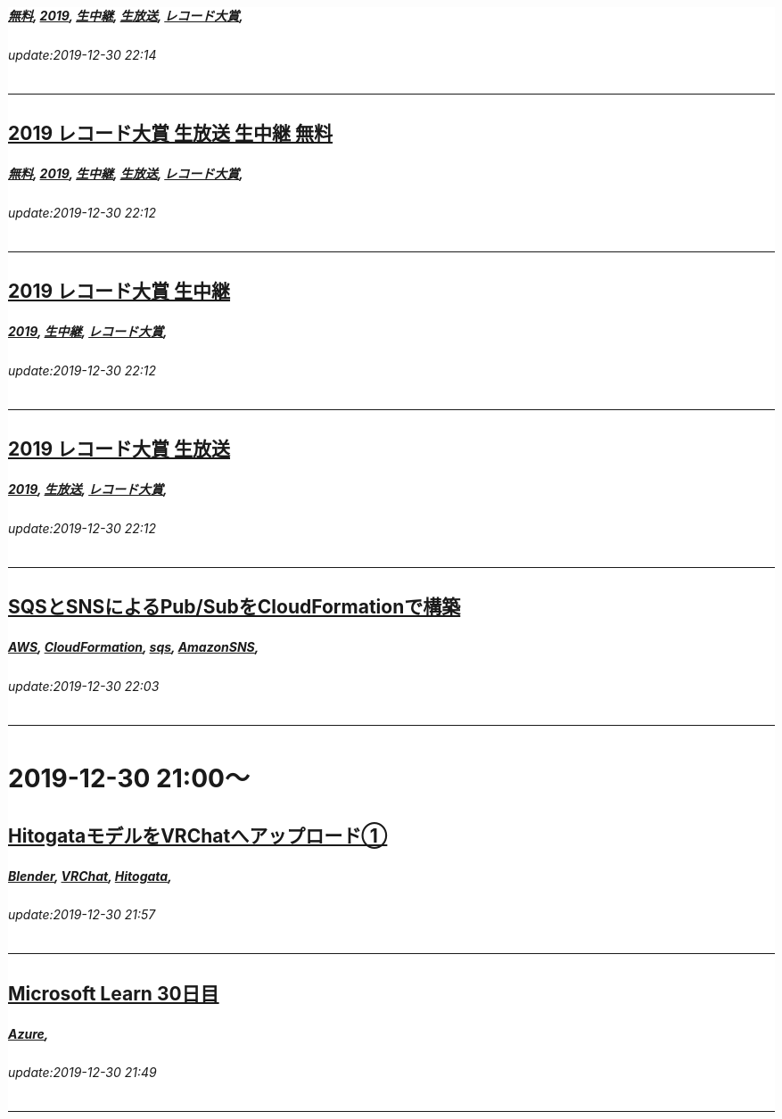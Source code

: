 ##### [無料](https://qiita.com/tags/無料), [2019](https://qiita.com/tags/2019), [生中継](https://qiita.com/tags/生中継), [生放送](https://qiita.com/tags/生放送), [レコード大賞](https://qiita.com/tags/レコード大賞), 
###### update:2019-12-30 22:14
---
## [2019 レコード大賞 生放送 生中継 無料](https://qiita.com/xogegab725/items/3a82f6b70edb9f3d9cc1)
##### [無料](https://qiita.com/tags/無料), [2019](https://qiita.com/tags/2019), [生中継](https://qiita.com/tags/生中継), [生放送](https://qiita.com/tags/生放送), [レコード大賞](https://qiita.com/tags/レコード大賞), 
###### update:2019-12-30 22:12
---
## [2019 レコード大賞 生中継](https://qiita.com/xogegab725/items/03638540496e172a0b20)
##### [2019](https://qiita.com/tags/2019), [生中継](https://qiita.com/tags/生中継), [レコード大賞](https://qiita.com/tags/レコード大賞), 
###### update:2019-12-30 22:12
---
## [2019 レコード大賞 生放送](https://qiita.com/xogegab725/items/51422d0a7231ef87b323)
##### [2019](https://qiita.com/tags/2019), [生放送](https://qiita.com/tags/生放送), [レコード大賞](https://qiita.com/tags/レコード大賞), 
###### update:2019-12-30 22:12
---
## [SQSとSNSによるPub/SubをCloudFormationで構築](https://qiita.com/ytaka95/items/551b4225e548e5e5901f)
##### [AWS](https://qiita.com/tags/AWS), [CloudFormation](https://qiita.com/tags/CloudFormation), [sqs](https://qiita.com/tags/sqs), [AmazonSNS](https://qiita.com/tags/AmazonSNS), 
###### update:2019-12-30 22:03
---




# 2019-12-30 21:00～
## [HitogataモデルをVRChatへアップロード①](https://qiita.com/y_namikawa/items/2c1420dad599635cb64e)
##### [Blender](https://qiita.com/tags/Blender), [VRChat](https://qiita.com/tags/VRChat), [Hitogata](https://qiita.com/tags/Hitogata), 
###### update:2019-12-30 21:57
---
## [Microsoft Learn 30日目](https://qiita.com/d01tsumath/items/2fdca871eba650ffc09c)
##### [Azure](https://qiita.com/tags/Azure), 
###### update:2019-12-30 21:49
---